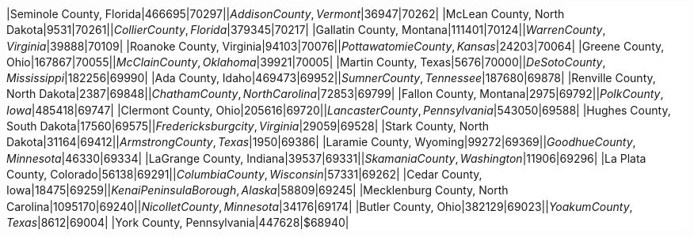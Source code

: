 |Seminole County, Florida|466695|$70297|
|Addison County, Vermont|36947|$70262|
|McLean County, North Dakota|9531|$70261|
|Collier County, Florida|379345|$70217|
|Gallatin County, Montana|111401|$70124|
|Warren County, Virginia|39888|$70109|
|Roanoke County, Virginia|94103|$70076|
|Pottawatomie County, Kansas|24203|$70064|
|Greene County, Ohio|167867|$70055|
|McClain County, Oklahoma|39921|$70005|
|Martin County, Texas|5676|$70000|
|DeSoto County, Mississippi|182256|$69990|
|Ada County, Idaho|469473|$69952|
|Sumner County, Tennessee|187680|$69878|
|Renville County, North Dakota|2387|$69848|
|Chatham County, North Carolina|72853|$69799|
|Fallon County, Montana|2975|$69792|
|Polk County, Iowa|485418|$69747|
|Clermont County, Ohio|205616|$69720|
|Lancaster County, Pennsylvania|543050|$69588|
|Hughes County, South Dakota|17560|$69575|
|Fredericksburg city, Virginia|29059|$69528|
|Stark County, North Dakota|31164|$69412|
|Armstrong County, Texas|1950|$69386|
|Laramie County, Wyoming|99272|$69369|
|Goodhue County, Minnesota|46330|$69334|
|LaGrange County, Indiana|39537|$69331|
|Skamania County, Washington|11906|$69296|
|La Plata County, Colorado|56138|$69291|
|Columbia County, Wisconsin|57331|$69262|
|Cedar County, Iowa|18475|$69259|
|Kenai Peninsula Borough, Alaska|58809|$69245|
|Mecklenburg County, North Carolina|1095170|$69240|
|Nicollet County, Minnesota|34176|$69174|
|Butler County, Ohio|382129|$69023|
|Yoakum County, Texas|8612|$69004|
|York County, Pennsylvania|447628|$68940|